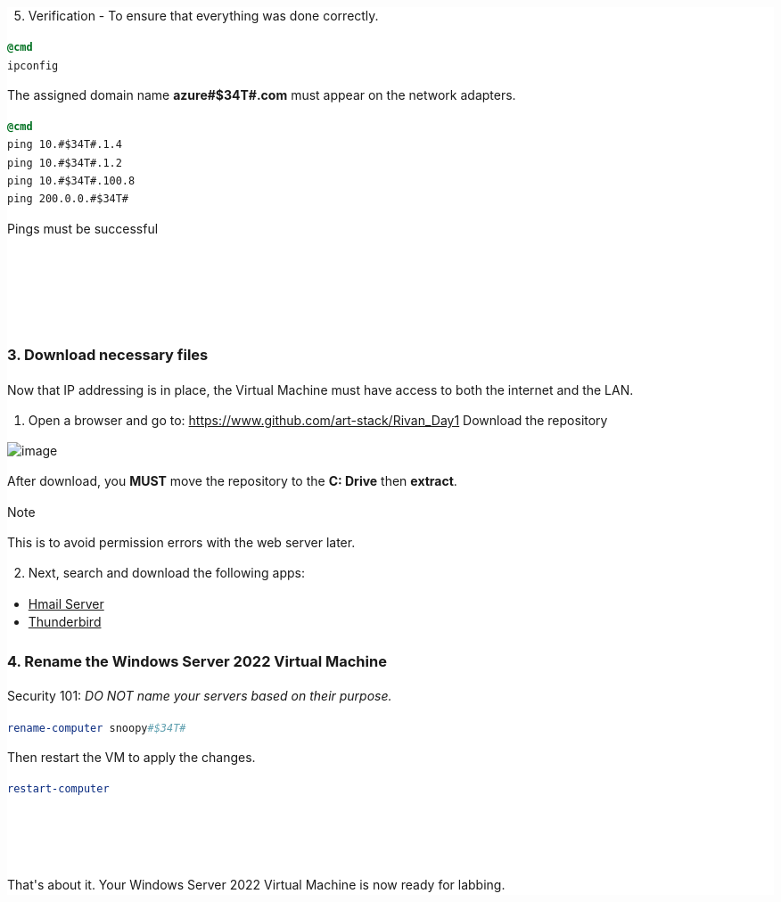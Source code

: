 5. Verification - To ensure that everything was done correctly.
~~~cmd
@cmd
ipconfig
~~~

The assigned domain name __azure#$34T#.com__ must appear on the network adapters.

~~~cmd
@cmd
ping 10.#$34T#.1.4
ping 10.#$34T#.1.2
ping 10.#$34T#.100.8
ping 200.0.0.#$34T#
~~~

Pings must be successful

&nbsp;
---
&nbsp;

### 3. Download  necessary files
Now that IP addressing is in place, the Virtual Machine must have access to both the internet and the LAN.

1. Open a browser and go to: https://www.github.com/art-stack/Rivan_Day1
Download the repository
<img width="2118" height="1933" alt="image" src="https://github.com/user-attachments/assets/337cc1ba-f7c2-4bb9-96ed-c34b0ff0e370" />

After download, you __MUST__ move the repository to the __C: Drive__ then __extract__. 

> [!Note]
> This is to avoid permission errors with the web server later.

2. Next, search and download the following apps:
  - [Hmail Server](https://www.hmailserver.com/)
  - [Thunderbird](https://www.thunderbird.net/en-US)


### 4. Rename the Windows Server 2022 Virtual Machine
Security 101: *DO NOT name your servers based on their purpose.*

~~~powershell
rename-computer snoopy#$34T#
~~~

Then restart the VM to apply the changes.

~~~powershell
restart-computer
~~~

<br>
<br>
<br>

That's about it. Your Windows Server 2022 Virtual Machine is now ready for labbing.
